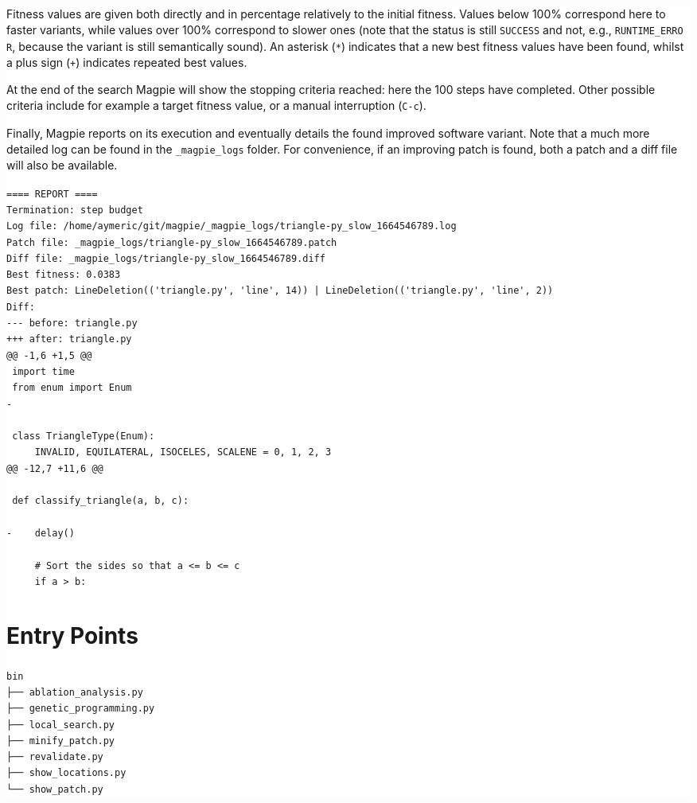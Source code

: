 Fitness values are given both directly and in percentage relatively to the initial fitness.
Values below 100% correspond here to faster variants, while values over 100% correspond to slower ones (note that the status is still `SUCCESS` and not, e.g., `RUNTIME_ERROR`, because the variant is still semantically sound).
An asterisk (`*`) indicates that a new best fitness values have been found, whilst a plus sign (`+`) indicates repeated best values.

At the end of the search Magpie will show the stopping criteria reached: here the 100 steps have completed.
Other possible criteria include for example a target fitness value, or a manual interruption (`C-c`).

Finally, Magpie reports on its execution and eventually details the found improved software variant.
Note that a much more detailed log can be found in the `_magpie_logs` folder.
For convenience, if an improving patch is found, both a patch and a diff file will also be available.

    ==== REPORT ====
    Termination: step budget
    Log file: /home/aymeric/git/magpie/_magpie_logs/triangle-py_slow_1664546789.log
    Patch file: _magpie_logs/triangle-py_slow_1664546789.patch
    Diff file: _magpie_logs/triangle-py_slow_1664546789.diff
    Best fitness: 0.0383
    Best patch: LineDeletion(('triangle.py', 'line', 14)) | LineDeletion(('triangle.py', 'line', 2))
    Diff:
    --- before: triangle.py
    +++ after: triangle.py
    @@ -1,6 +1,5 @@
     import time
     from enum import Enum
    -
    
     class TriangleType(Enum):
         INVALID, EQUILATERAL, ISOCELES, SCALENE = 0, 1, 2, 3
    @@ -12,7 +11,6 @@
    
     def classify_triangle(a, b, c):
    
    -    delay()
    
         # Sort the sides so that a <= b <= c
         if a > b:


# Entry Points

    bin
    ├── ablation_analysis.py
    ├── genetic_programming.py
    ├── local_search.py
    ├── minify_patch.py
    ├── revalidate.py
    ├── show_locations.py
    └── show_patch.py

